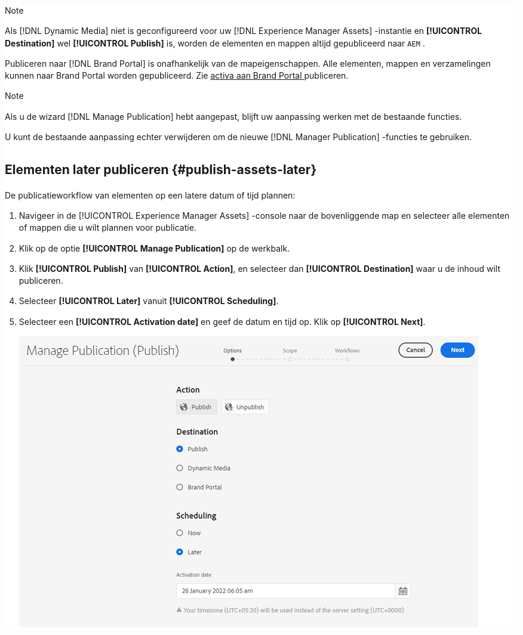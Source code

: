 >[!NOTE]
>
>Als [!DNL Dynamic Media] niet is geconfigureerd voor uw [!DNL Experience Manager Assets] -instantie en **[!UICONTROL Destination]** wel **[!UICONTROL Publish]** is, worden de elementen en mappen altijd gepubliceerd naar `AEM` .
>
>Publiceren naar [!DNL Brand Portal] is onafhankelijk van de mapeigenschappen. Alle elementen, mappen en verzamelingen kunnen naar Brand Portal worden gepubliceerd. Zie [ activa aan Brand Portal ](#publish-assets-to-brand-portal) publiceren.

>[!NOTE]
>
>Als u de wizard [!DNL Manage Publication] hebt aangepast, blijft uw aanpassing werken met de bestaande functies.
>
>U kunt de bestaande aanpassing echter verwijderen om de nieuwe [!DNL Manager Publication] -functies te gebruiken.

## Elementen later publiceren {#publish-assets-later}

De publicatieworkflow van elementen op een latere datum of tijd plannen:

1. Navigeer in de [!UICONTROL Experience Manager Assets] -console naar de bovenliggende map en selecteer alle elementen of mappen die u wilt plannen voor publicatie.
1. Klik op de optie **[!UICONTROL Manage Publication]** op de werkbalk.
1. Klik **[!UICONTROL Publish]** van **[!UICONTROL Action]**, en selecteer dan **[!UICONTROL Destination]** waar u de inhoud wilt publiceren.
1. Selecteer **[!UICONTROL Later]** vanuit **[!UICONTROL Scheduling]**.
1. Selecteer een **[!UICONTROL Activation date]** en geef de datum en tijd op. Klik op **[!UICONTROL Next]**.

   ![ beheer het werkschema van de Publicatie ](assets/manage-publication-workflow.png)
